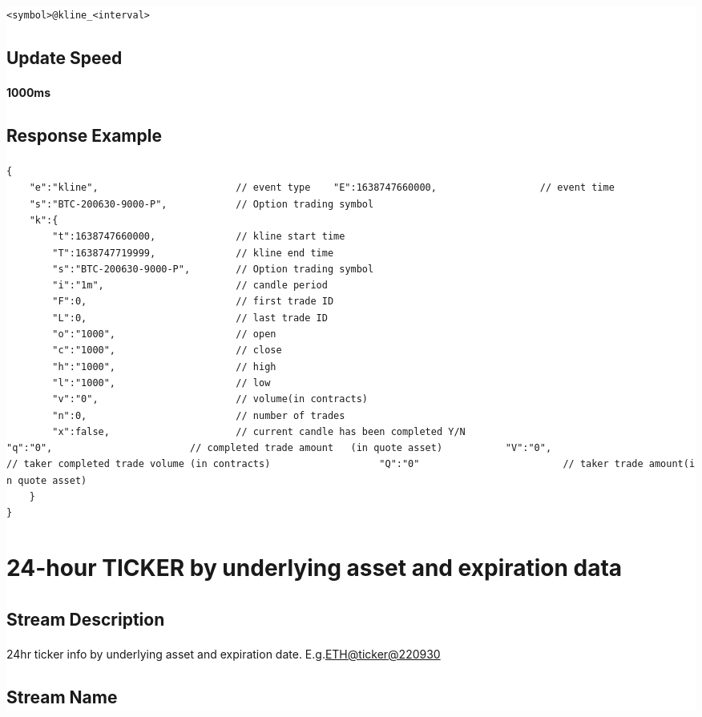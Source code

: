 `<symbol>@kline_<interval>`

## Update Speed[​](/docs/derivatives/option/websocket-market-streams/Kline-Candlestick-Streams#update-speed "Direct link to Update Speed")

**1000ms**

## Response Example[​](/docs/derivatives/option/websocket-market-streams/Kline-Candlestick-Streams#response-example "Direct link to Response Example")

```codeBlockLines_aHhF
{  
    "e":"kline",                        // event type    "E":1638747660000,                  // event time     
    "s":"BTC-200630-9000-P",            // Option trading symbol     
    "k":{                               
        "t":1638747660000,              // kline start time     
        "T":1638747719999,              // kline end time    
        "s":"BTC-200630-9000-P",        // Option trading symbol     
        "i":"1m",                       // candle period     
        "F":0,                          // first trade ID    
        "L":0,                          // last trade ID     
        "o":"1000",                     // open     
        "c":"1000",                     // close     
        "h":"1000",                     // high      
        "l":"1000",                     // low     
        "v":"0",                        // volume(in contracts)     
        "n":0,                          // number of trades     
        "x":false,                      // current candle has been completed Y/N     
"q":"0",                        // completed trade amount   (in quote asset)           "V":"0",                        // taker completed trade volume (in contracts)                   "Q":"0"                         // taker trade amount(in quote asset)     
    }  
}
```

# 24-hour TICKER by underlying asset and expiration data

## Stream Description[​](/docs/derivatives/option/websocket-market-streams/24-hour-TICKER-by-underlying-asset-and-expiration-data#stream-description "Direct link to Stream Description")

24hr ticker info by underlying asset and expiration date. E.g.[ETH@ticker@220930](wss://nbstream.binance.com/eoptions/stream?streams=ETH@ticker@220930)

## Stream Name[​](/docs/derivatives/option/websocket-market-streams/24-hour-TICKER-by-underlying-asset-and-expiration-data#stream-name "Direct link to Stream Name")
